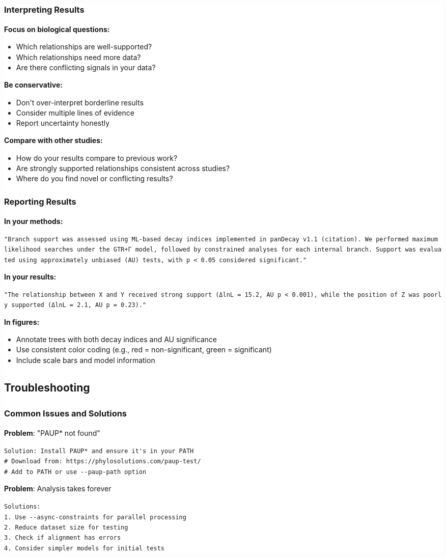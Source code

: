 ### Interpreting Results

**Focus on biological questions:**
- Which relationships are well-supported?
- Which relationships need more data?
- Are there conflicting signals in your data?

**Be conservative:**
- Don't over-interpret borderline results
- Consider multiple lines of evidence
- Report uncertainty honestly

**Compare with other studies:**
- How do your results compare to previous work?
- Are strongly supported relationships consistent across studies?
- Where do you find novel or conflicting results?

### Reporting Results

**In your methods:**
```
"Branch support was assessed using ML-based decay indices implemented in panDecay v1.1 (citation). We performed maximum likelihood searches under the GTR+Γ model, followed by constrained analyses for each internal branch. Support was evaluated using approximately unbiased (AU) tests, with p < 0.05 considered significant."
```

**In your results:**
```
"The relationship between X and Y received strong support (ΔlnL = 15.2, AU p < 0.001), while the position of Z was poorly supported (ΔlnL = 2.1, AU p = 0.23)."
```

**In figures:**
- Annotate trees with both decay indices and AU significance
- Use consistent color coding (e.g., red = non-significant, green = significant)
- Include scale bars and model information

## Troubleshooting

### Common Issues and Solutions

**Problem**: "PAUP* not found"
```
Solution: Install PAUP* and ensure it's in your PATH
# Download from: https://phylosolutions.com/paup-test/
# Add to PATH or use --paup-path option
```

**Problem**: Analysis takes forever
```
Solutions:
1. Use --async-constraints for parallel processing
2. Reduce dataset size for testing
3. Check if alignment has errors
4. Consider simpler models for initial tests
```
